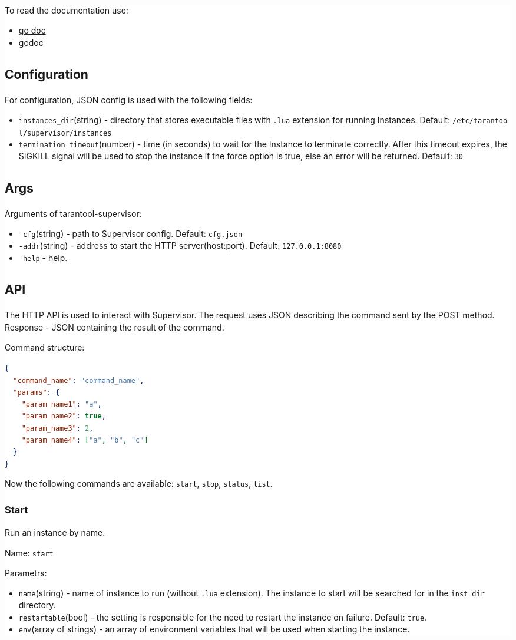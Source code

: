 To read the documentation use:
* [go doc](https://golang.org/cmd/go/#hdr-Show_documentation_for_package_or_symbol)
* [godoc](https://pkg.go.dev/golang.org/x/tools/cmd/godoc)

## Configuration

For configuration, JSON config is used with the following fields:
* `instances_dir`(string) - directory that stores executable files with `.lua`
 extension for running Instances. Default: `/etc/tarantool/supervisor/instances`
* `termination_timeout`(number) - time (in seconds) to wait for the Instance to
 terminate correctly. After this timeout expires, the SIGKILL signal will be used
 to stop the instance if the force option is true, else an error will be returned.
 Default: `30`

## Args

Arguments of tarantool-supervisor:
* `-cfg`(string) - path to Supervisor config. Default: `cfg.json`
* `-addr`(string) - address to start the HTTP server(host:port).
 Default: `127.0.0.1:8080`
* `-help` - help.

## API

The HTTP API is used to interact with Supervisor. The request uses JSON
describing the command sent by the POST method. Response - JSON containing the
result of the command.

Command structure:
```json
{
  "command_name": "command_name",
  "params": {
    "param_name1": "a",
    "param_name2": true,
    "param_name3": 2,
    "param_name4": ["a", "b", "c"]
  }
}
```

Now the following commands are available: `start`, `stop`, `status`, `list`.

### Start
Run an instance by name.

Name: `start`

Parametrs:
* `name`(string) - name of instance to run (without `.lua` extension). The
 instance to start will be searched for in the `inst_dir` directory.
* `restartable`(bool) - the setting is responsible for the need to restart the
 instance on failure. Default: `true`.
* `env`(array of strings) - an array of environment variables that will be
 used when starting the instance.
